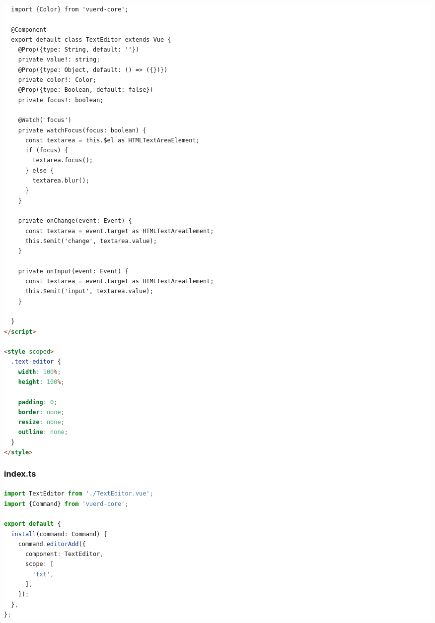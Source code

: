 ```html
  import {Color} from 'vuerd-core';

  @Component
  export default class TextEditor extends Vue {
    @Prop({type: String, default: ''})
    private value!: string;
    @Prop({type: Object, default: () => ({})})
    private color!: Color;
    @Prop({type: Boolean, default: false})
    private focus!: boolean;

    @Watch('focus')
    private watchFocus(focus: boolean) {
      const textarea = this.$el as HTMLTextAreaElement;
      if (focus) {
        textarea.focus();
      } else {
        textarea.blur();
      }
    }

    private onChange(event: Event) {
      const textarea = event.target as HTMLTextAreaElement;
      this.$emit('change', textarea.value);
    }

    private onInput(event: Event) {
      const textarea = event.target as HTMLTextAreaElement;
      this.$emit('input', textarea.value);
    }

  }
</script>

<style scoped>
  .text-editor {
    width: 100%;
    height: 100%;

    padding: 0;
    border: none;
    resize: none;
    outline: none;
  }
</style>
```

### index.ts
```typescript
import TextEditor from './TextEditor.vue';
import {Command} from 'vuerd-core';

export default {
  install(command: Command) {
    command.editorAdd({
      component: TextEditor,
      scope: [
        'txt',
      ],
    });
  },
};
```
